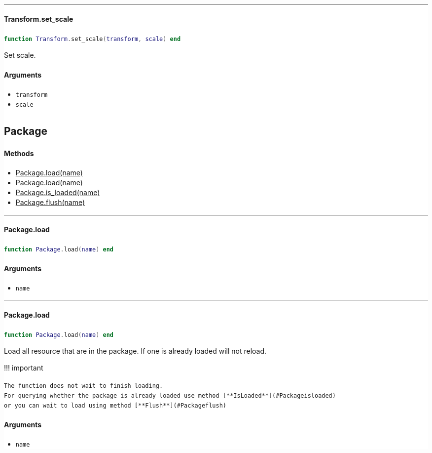
--------------------------------------------------------------------------------

#### Transform.set_scale
```lua
function Transform.set_scale(transform, scale) end
```

Set scale.


#### Arguments 
* `transform`
* `scale`


## Package



#### Methods
* [Package.load(name)](#packageload)
* [Package.load(name)](#packageload)
* [Package.is_loaded(name)](#packageis_loaded)
* [Package.flush(name)](#packageflush)


--------------------------------------------------------------------------------

#### Package.load
```lua
function Package.load(name) end
```



#### Arguments 
* `name`


--------------------------------------------------------------------------------

#### Package.load
```lua
function Package.load(name) end
```

Load all resource that are in the package. If one is already loaded will not reload.

!!! important

    The function does not wait to finish loading.
    For querying whether the package is already loaded use method [**IsLoaded**](#Packageisloaded)
    or you can wait to load using method [**Flush**](#Packageflush)


#### Arguments 
* `name`
